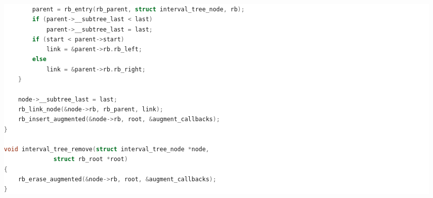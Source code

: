 ```c
		parent = rb_entry(rb_parent, struct interval_tree_node, rb);
		if (parent->__subtree_last < last)
			parent->__subtree_last = last;
		if (start < parent->start)
			link = &parent->rb.rb_left;
		else
			link = &parent->rb.rb_right;
	}

	node->__subtree_last = last;
	rb_link_node(&node->rb, rb_parent, link);
	rb_insert_augmented(&node->rb, root, &augment_callbacks);
}

void interval_tree_remove(struct interval_tree_node *node,
			  struct rb_root *root)
{
	rb_erase_augmented(&node->rb, root, &augment_callbacks);
}
```

